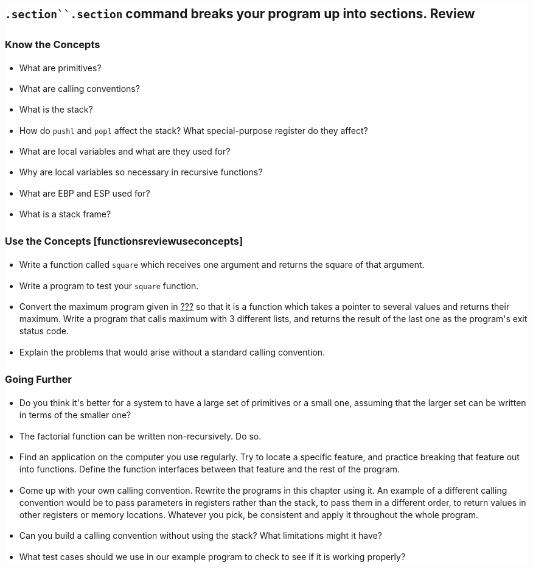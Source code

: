 ``` .section``.section ``` command breaks your program up into sections.
Review
------

### Know the Concepts

-   What are primitives?

-   What are calling conventions?

-   What is the stack?

-   How do `pushl` and `popl` affect the stack? What special-purpose
    register do they affect?

-   What are local variables and what are they used for?

-   Why are local variables so necessary in recursive functions?

-   What are EBP and ESP used for?

-   What is a stack frame?

### Use the Concepts [functionsreviewuseconcepts]

-   Write a function called `square` which receives one argument and
    returns the square of that argument.

-   Write a program to test your `square` function.

-   Convert the maximum program given in [???](#maximum) so that it is a
    function which takes a pointer to several values and returns their
    maximum. Write a program that calls maximum with 3 different lists,
    and returns the result of the last one as the program's exit status
    code.

-   Explain the problems that would arise without a standard calling
    convention.

### Going Further

-   Do you think it's better for a system to have a large set of
    primitives or a small one, assuming that the larger set can be
    written in terms of the smaller one?

-   The factorial function can be written non-recursively. Do so.

-   Find an application on the computer you use regularly. Try to locate
    a specific feature, and practice breaking that feature out into
    functions. Define the function interfaces between that feature and
    the rest of the program.

-   Come up with your own calling convention. Rewrite the programs in
    this chapter using it. An example of a different calling convention
    would be to pass parameters in registers rather than the stack, to
    pass them in a different order, to return values in other registers
    or memory locations. Whatever you pick, be consistent and apply it
    throughout the whole program.

-   Can you build a calling convention without using the stack? What
    limitations might it have?

-   What test cases should we use in our example program to check to see
    if it is working properly?
```